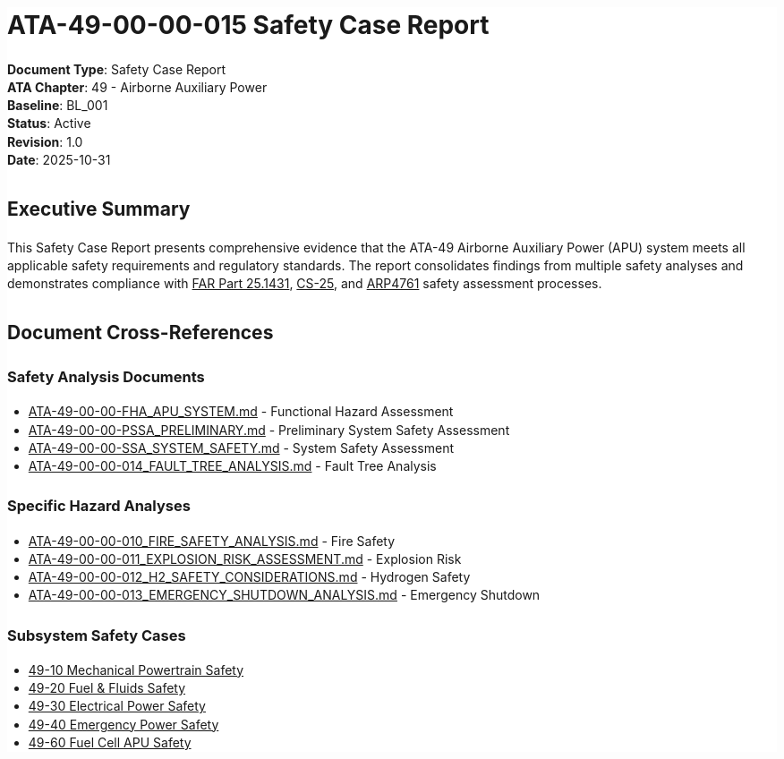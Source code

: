 # ATA-49-00-00-015 Safety Case Report

**Document Type**: Safety Case Report  
**ATA Chapter**: 49 - Airborne Auxiliary Power  
**Baseline**: BL_001  
**Status**: Active  
**Revision**: 1.0  
**Date**: 2025-10-31

## Executive Summary

This Safety Case Report presents comprehensive evidence that the ATA-49 Airborne Auxiliary Power (APU) system meets all applicable safety requirements and regulatory standards. The report consolidates findings from multiple safety analyses and demonstrates compliance with [FAR Part 25.1431](https://www.ecfr.gov/current/title-14/chapter-I/subchapter-C/part-25/subpart-F/subject-group-ECb/section-25.1431), [CS-25](https://www.easa.europa.eu/en/document-library/certification-specifications/cs-25-amendment-27), and [ARP4761](https://www.sae.org/standards/content/arp4761a/) safety assessment processes.

## Document Cross-References

### Safety Analysis Documents
- [ATA-49-00-00-FHA_APU_SYSTEM.md](./ATA-49-00-00-FHA_APU_SYSTEM.md) - Functional Hazard Assessment
- [ATA-49-00-00-PSSA_PRELIMINARY.md](./ATA-49-00-00-PSSA_PRELIMINARY.md) - Preliminary System Safety Assessment
- [ATA-49-00-00-SSA_SYSTEM_SAFETY.md](./ATA-49-00-00-SSA_SYSTEM_SAFETY.md) - System Safety Assessment
- [ATA-49-00-00-014_FAULT_TREE_ANALYSIS.md](./ATA-49-00-00-014_FAULT_TREE_ANALYSIS.md) - Fault Tree Analysis

### Specific Hazard Analyses
- [ATA-49-00-00-010_FIRE_SAFETY_ANALYSIS.md](./ATA-49-00-00-010_FIRE_SAFETY_ANALYSIS.md) - Fire Safety
- [ATA-49-00-00-011_EXPLOSION_RISK_ASSESSMENT.md](./ATA-49-00-00-011_EXPLOSION_RISK_ASSESSMENT.md) - Explosion Risk
- [ATA-49-00-00-012_H2_SAFETY_CONSIDERATIONS.md](./ATA-49-00-00-012_H2_SAFETY_CONSIDERATIONS.md) - Hydrogen Safety
- [ATA-49-00-00-013_EMERGENCY_SHUTDOWN_ANALYSIS.md](./ATA-49-00-00-013_EMERGENCY_SHUTDOWN_ANALYSIS.md) - Emergency Shutdown

### Subsystem Safety Cases
- [49-10 Mechanical Powertrain Safety](../SUBSYSTEMS_AND_COMPONENTS/49-10_APU_MECHANICAL_POWERTRAIN/SAFETY/ATA-49-10-00-FHA_POWERTRAIN.md)
- [49-20 Fuel & Fluids Safety](../SUBSYSTEMS_AND_COMPONENTS/49-20_APU_FUEL_FLUIDS/SAFETY/ATA-49-20-00-FHA_FUEL_SYSTEM.md)
- [49-30 Electrical Power Safety](../SUBSYSTEMS_AND_COMPONENTS/49-30_APU_ELECTRICAL_POWER_CONDITIONING/SAFETY/ATA-49-30-00-FHA_ELECTRICAL_SYSTEM.md)
- [49-40 Emergency Power Safety](../SUBSYSTEMS_AND_COMPONENTS/49-40_EMERGENCY_POWER/SAFETY/ATA-49-40-00-FHA_EMERGENCY_POWER.md)
- [49-60 Fuel Cell APU Safety](../SUBSYSTEMS_AND_COMPONENTS/49-60_FUEL_CELL_APU_H2_INTEGRATION/SAFETY/ATA-49-60-00-FHA_FUEL_CELL_APU.md)

